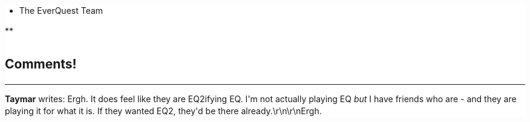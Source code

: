 
- The EverQuest Team

**
## Comments!
---
**Taymar** writes: Ergh. It does feel like they are EQ2ifying EQ. I'm not actually playing EQ <i>but</i> I have friends who are - and they are playing it for what it is. If they wanted EQ2, they'd be there already.\r\n\r\nErgh.

